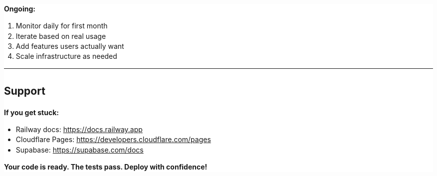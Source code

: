 **Ongoing:**
1. Monitor daily for first month
2. Iterate based on real usage
3. Add features users actually want
4. Scale infrastructure as needed

---

## Support

**If you get stuck:**
- Railway docs: https://docs.railway.app
- Cloudflare Pages: https://developers.cloudflare.com/pages
- Supabase: https://supabase.com/docs

**Your code is ready. The tests pass. Deploy with confidence!**



